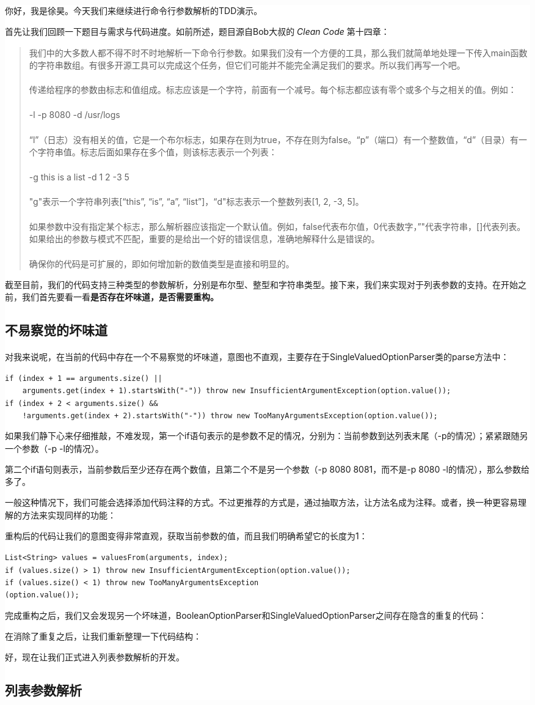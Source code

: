 你好，我是徐昊。今天我们来继续进行命令行参数解析的TDD演示。

首先让我们回顾一下题目与需求与代码进度。如前所述，题目源自Bob大叔的 *Clean Code* 第十四章：

> 我们中的大多数人都不得不时不时地解析一下命令行参数。如果我们没有一个方便的工具，那么我们就简单地处理一下传入main函数的字符串数组。有很多开源工具可以完成这个任务，但它们可能并不能完全满足我们的要求。所以我们再写一个吧。  
> 　  
> 传递给程序的参数由标志和值组成。标志应该是一个字符，前面有一个减号。每个标志都应该有零个或多个与之相关的值。例如：  
> 　  
> -l -p 8080 -d /usr/logs  
> 　  
> “l”（日志）没有相关的值，它是一个布尔标志，如果存在则为true，不存在则为false。“p”（端口）有一个整数值，“d”（目录）有一个字符串值。标志后面如果存在多个值，则该标志表示一个列表：  
> 　  
> -g this is a list -d 1 2 -3 5  
> 　  
> "g"表示一个字符串列表\[“this”, “is”, “a”, “list”]，“d"标志表示一个整数列表\[1, 2, -3, 5]。  
> 　  
> 如果参数中没有指定某个标志，那么解析器应该指定一个默认值。例如，false代表布尔值，0代表数字，”"代表字符串，\[]代表列表。如果给出的参数与模式不匹配，重要的是给出一个好的错误信息，准确地解释什么是错误的。  
> 　  
> 确保你的代码是可扩展的，即如何增加新的数值类型是直接和明显的。

截至目前，我们的代码支持三种类型的参数解析，分别是布尔型、整型和字符串类型。接下来，我们来实现对于列表参数的支持。在开始之前，我们首先要看一看**是否存在坏味道，是否需要重构。**

## 不易察觉的坏味道

对我来说呢，在当前的代码中存在一个不易察觉的坏味道，意图也不直观，主要存在于SingleValuedOptionParser类的parse方法中：

```
if (index + 1 == arguments.size() ||
    arguments.get(index + 1).startsWith("-")) throw new InsufficientArgumentException(option.value());
if (index + 2 < arguments.size() && 
    !arguments.get(index + 2).startsWith("-")) throw new TooManyArgumentsException(option.value());
```

如果我们静下心来仔细推敲，不难发现，第一个if语句表示的是参数不足的情况，分别为：当前参数到达列表末尾（-p的情况）；紧紧跟随另一个参数（-p -l的情况）。

第二个if语句则表示，当前参数后至少还存在两个数值，且第二个不是另一个参数（-p 8080 8081，而不是-p 8080 -l的情况），那么参数给多了。

一般这种情况下，我们可能会选择添加代码注释的方式。不过更推荐的方式是，通过抽取方法，让方法名成为注释。或者，换一种更容易理解的方法来实现同样的功能：

重构后的代码让我们的意图变得非常直观，获取当前参数的值，而且我们明确希望它的长度为1：

```
List<String> values = valuesFrom(arguments, index);
if (values.size() > 1) throw new InsufficientArgumentException(option.value());
if (values.size() < 1) throw new TooManyArgumentsException
(option.value());
```

完成重构之后，我们又会发现另一个坏味道，BooleanOptionParser和SingleValuedOptionParser之间存在隐含的重复的代码：

在消除了重复之后，让我们重新整理一下代码结构：

好，现在让我们正式进入列表参数解析的开发。

## 列表参数解析
